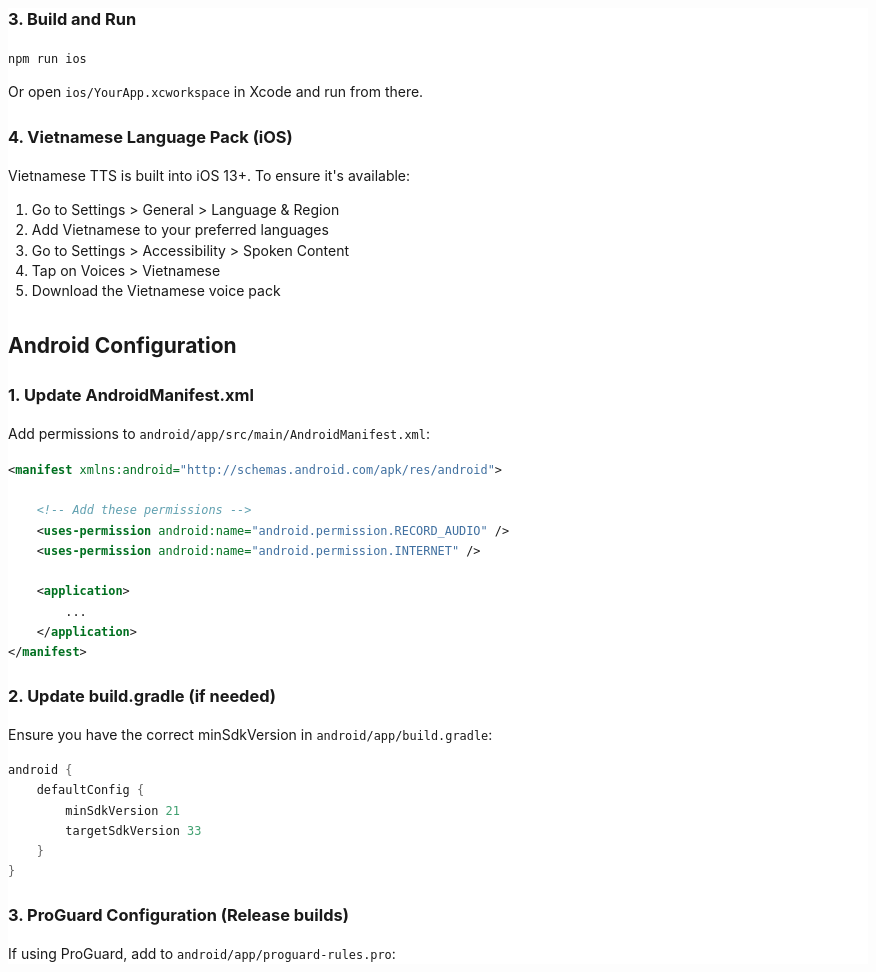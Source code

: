 ### 3. Build and Run

```bash
npm run ios
```

Or open `ios/YourApp.xcworkspace` in Xcode and run from there.

### 4. Vietnamese Language Pack (iOS)

Vietnamese TTS is built into iOS 13+. To ensure it's available:

1. Go to Settings > General > Language & Region
2. Add Vietnamese to your preferred languages
3. Go to Settings > Accessibility > Spoken Content
4. Tap on Voices > Vietnamese
5. Download the Vietnamese voice pack

## Android Configuration

### 1. Update AndroidManifest.xml

Add permissions to `android/app/src/main/AndroidManifest.xml`:

```xml
<manifest xmlns:android="http://schemas.android.com/apk/res/android">
    
    <!-- Add these permissions -->
    <uses-permission android:name="android.permission.RECORD_AUDIO" />
    <uses-permission android:name="android.permission.INTERNET" />
    
    <application>
        ...
    </application>
</manifest>
```

### 2. Update build.gradle (if needed)

Ensure you have the correct minSdkVersion in `android/app/build.gradle`:

```gradle
android {
    defaultConfig {
        minSdkVersion 21
        targetSdkVersion 33
    }
}
```

### 3. ProGuard Configuration (Release builds)

If using ProGuard, add to `android/app/proguard-rules.pro`:
